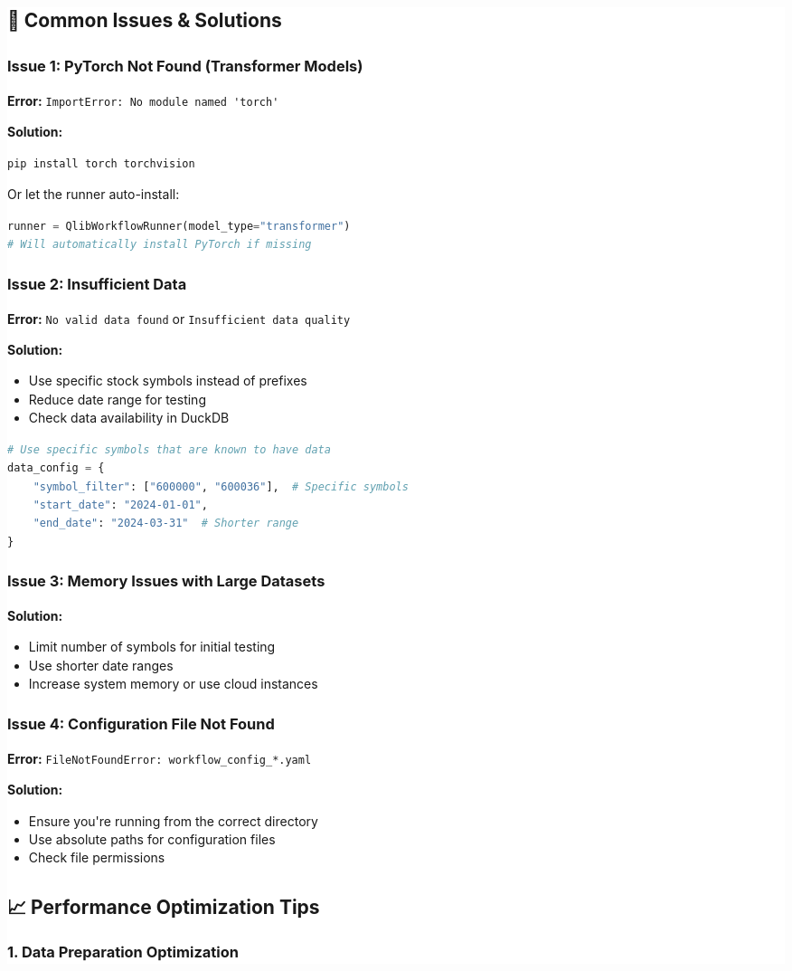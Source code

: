 ## 🚨 Common Issues & Solutions

### Issue 1: PyTorch Not Found (Transformer Models)

**Error:** `ImportError: No module named 'torch'`

**Solution:**
```bash
pip install torch torchvision
```

Or let the runner auto-install:
```python
runner = QlibWorkflowRunner(model_type="transformer")
# Will automatically install PyTorch if missing
```

### Issue 2: Insufficient Data

**Error:** `No valid data found` or `Insufficient data quality`

**Solution:**
- Use specific stock symbols instead of prefixes
- Reduce date range for testing
- Check data availability in DuckDB

```python
# Use specific symbols that are known to have data
data_config = {
    "symbol_filter": ["600000", "600036"],  # Specific symbols
    "start_date": "2024-01-01",
    "end_date": "2024-03-31"  # Shorter range
}
```

### Issue 3: Memory Issues with Large Datasets

**Solution:**
- Limit number of symbols for initial testing
- Use shorter date ranges
- Increase system memory or use cloud instances

### Issue 4: Configuration File Not Found

**Error:** `FileNotFoundError: workflow_config_*.yaml`

**Solution:**
- Ensure you're running from the correct directory
- Use absolute paths for configuration files
- Check file permissions

## 📈 Performance Optimization Tips

### 1. Data Preparation Optimization
